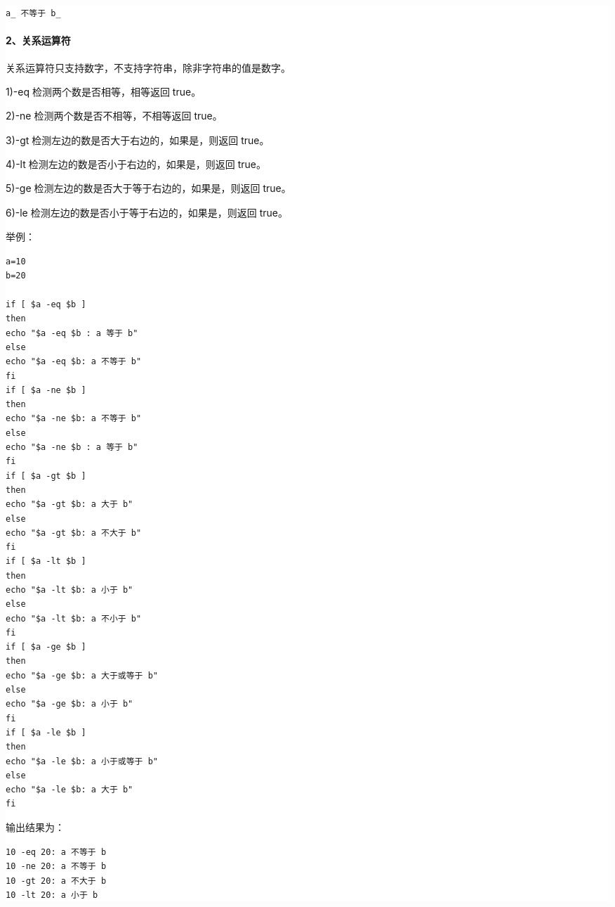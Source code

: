 ```
a_ 不等于 b_
```

#### 2、关系运算符

关系运算符只支持数字，不支持字符串，除非字符串的值是数字。

1)-eq 检测两个数是否相等，相等返回 true。

2)-ne 检测两个数是否不相等，不相等返回 true。

3)-gt 检测左边的数是否大于右边的，如果是，则返回 true。

4)-lt 检测左边的数是否小于右边的，如果是，则返回 true。

5)-ge 检测左边的数是否大于等于右边的，如果是，则返回 true。

6)-le 检测左边的数是否小于等于右边的，如果是，则返回 true。

举例：
```
a=10
b=20

if [ $a -eq $b ]
then
echo "$a -eq $b : a 等于 b"
else
echo "$a -eq $b: a 不等于 b"
fi
if [ $a -ne $b ]
then
echo "$a -ne $b: a 不等于 b"
else
echo "$a -ne $b : a 等于 b"
fi
if [ $a -gt $b ]
then
echo "$a -gt $b: a 大于 b"
else
echo "$a -gt $b: a 不大于 b"
fi
if [ $a -lt $b ]
then
echo "$a -lt $b: a 小于 b"
else
echo "$a -lt $b: a 不小于 b"
fi
if [ $a -ge $b ]
then
echo "$a -ge $b: a 大于或等于 b"
else
echo "$a -ge $b: a 小于 b"
fi
if [ $a -le $b ]
then
echo "$a -le $b: a 小于或等于 b"
else
echo "$a -le $b: a 大于 b"
fi
```
输出结果为：
```
10 -eq 20: a 不等于 b
10 -ne 20: a 不等于 b
10 -gt 20: a 不大于 b
10 -lt 20: a 小于 b
```
